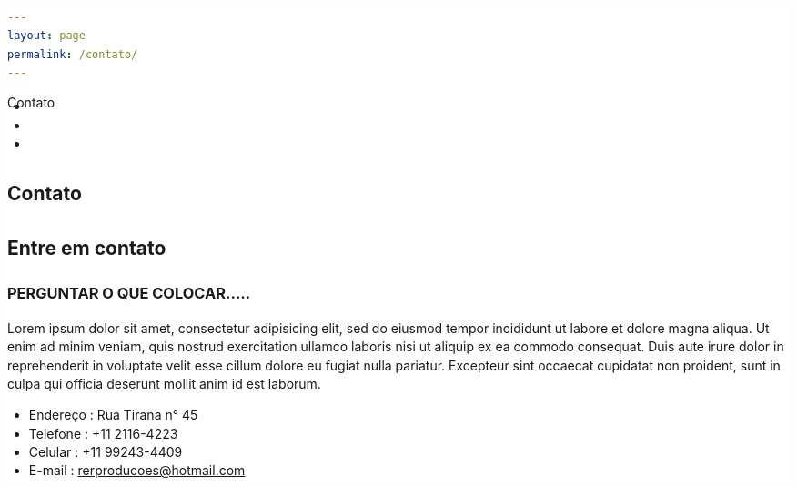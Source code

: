 ```yaml
---
layout: page
permalink: /contato/
---
```

<div id="wrapper">
                <!--=============== Conten holder  ===============-->
                <div class="content-holder elem scale-bg2 transition3">
                    <!--  Page title    -->
                    <div class="fixed-title"><span>Contato</span></div>
                    <!--  Page title end   -->
                    <!--  Page navigation   -->
                    <div class="scroll-page-nav cdc" style="margin-top: -30px;">
                        <ul>
                            <li><a href="#sec1" class="act-link"></a></li>
                            <li><a href="#sec2"></a></li>
                            <li><a href="#sec3"></a></li>
                        </ul>
                    </div>
                    <!--  Page navigation  end -->                
                    <div class="content full-height">
                        <!--  Page title section   -->
                        <section class="parallax-section">
                            <div class="overlay"></div>
                            <div class="bg skrollable skrollable-between" style="transform: translateY(-69.8039px); background-image: url(&quot;/assets/images/bg/59.jpg&quot;);" data-top-bottom="transform: translateY(200px);" data-bottom-top="transform: translateY(-200px);"></div>
                            <div class="container">
                                <h2>Contato</h2>
                                <div class="separator"></div>
                            </div>
                            <a class="custom-scroll-link sect-scroll" href="#sec1"><i class="fa fa-angle-double-down"></i></a>
                        </section>
                        <!--  Page title section end  -->
                        <!--  Section contact info   --> 
                        <section class="section-columns" id="sec1">
                            <div class="section-columns-img">
                                <div class="bg" style="background-image:url(/assets/images/bg/22.jpg)"></div>
                            </div>
                            <div class="section-columns-text">
                                <div class="custom-inner">
                                    <div class="container">
                                        <h2>Entre em contato</h2>
                                        <div class="separator"></div>
                                        <div class="clearfix"></div>
                                        <h3 class="subtitle">PERGUNTAR O QUE COLOCAR.....</h3>
                                        <p>Lorem ipsum dolor sit amet, consectetur adipisicing elit, sed do eiusmod
                                        tempor incididunt ut labore et dolore magna aliqua. Ut enim ad minim veniam,
                                        quis nostrud exercitation ullamco laboris nisi ut aliquip ex ea commodo
                                        consequat. Duis aute irure dolor in reprehenderit in voluptate velit esse
                                        cillum dolore eu fugiat nulla pariatur. Excepteur sint occaecat cupidatat non
                                        proident, sunt in culpa qui officia deserunt mollit anim id est laborum.</p>
                                        <ul class="contact-list no-dec">
                                            <li><span>Endereço : </span><a>Rua Tirana n° 45 </a></li>
                                            <li><span>Telefone : </span><a>+11 2116-4223</a></li>
                                            <li><span>Celular : </span><a>+11 99243-4409</a></li>
                                            <li><span>E-mail : </span><a href="mailto:rerproducoes@hotmail.com">rerproducoes@hotmail.com</a></li>
                                        </ul>
                                    </div>
                                </div>
                            </div>